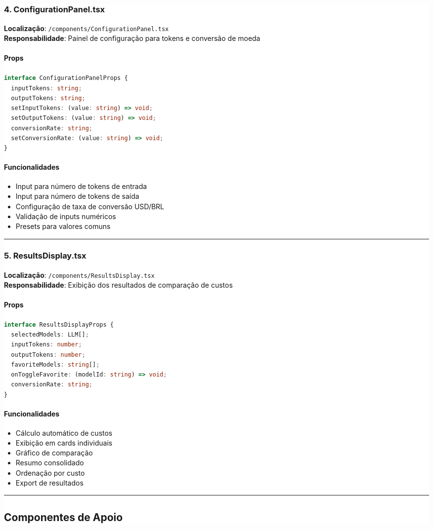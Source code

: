 
### 4. ConfigurationPanel.tsx
**Localização**: `/components/ConfigurationPanel.tsx`  
**Responsabilidade**: Painel de configuração para tokens e conversão de moeda

#### Props
```typescript
interface ConfigurationPanelProps {
  inputTokens: string;
  outputTokens: string;
  setInputTokens: (value: string) => void;
  setOutputTokens: (value: string) => void;
  conversionRate: string;
  setConversionRate: (value: string) => void;
}
```

#### Funcionalidades
- Input para número de tokens de entrada
- Input para número de tokens de saída
- Configuração de taxa de conversão USD/BRL
- Validação de inputs numéricos
- Presets para valores comuns

---

### 5. ResultsDisplay.tsx
**Localização**: `/components/ResultsDisplay.tsx`  
**Responsabilidade**: Exibição dos resultados de comparação de custos

#### Props
```typescript
interface ResultsDisplayProps {
  selectedModels: LLM[];
  inputTokens: number;
  outputTokens: number;
  favoriteModels: string[];
  onToggleFavorite: (modelId: string) => void;
  conversionRate: string;
}
```

#### Funcionalidades
- Cálculo automático de custos
- Exibição em cards individuais
- Gráfico de comparação
- Resumo consolidado
- Ordenação por custo
- Export de resultados

---

## Componentes de Apoio
